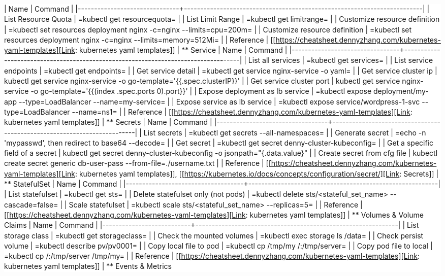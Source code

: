 | Name                          | Command                                                                 |
|-------------------------------+-------------------------------------------------------------------------|
| List Resource Quota           | =kubectl get resourcequota=                                             |
| List Limit Range              | =kubectl get limitrange=                                                |
| Customize resource definition | =kubectl set resources deployment nginx -c=nginx --limits=cpu=200m=     |
| Customize resource definition | =kubectl set resources deployment nginx -c=nginx --limits=memory=512Mi= |
| Reference                     | [[https://cheatsheet.dennyzhang.com/kubernetes-yaml-templates][Link: kubernetes yaml templates]]                                         |
** Service
| Name                            | Command                                                                           |
|---------------------------------+-----------------------------------------------------------------------------------|
| List all services               | =kubectl get services=                                                            |
| List service endpoints          | =kubectl get endpoints=                                                           |
| Get service detail              | =kubectl get service nginx-service -o yaml=                                       |
| Get service cluster ip          | kubectl get service nginx-service -o go-template='{{.spec.clusterIP}}'            |
| Get service cluster port        | kubectl get service nginx-service -o go-template='{{(index .spec.ports 0).port}}' |
| Expose deployment as lb service | =kubectl expose deployment/my-app --type=LoadBalancer --name=my-service=          |
| Expose service as lb service    | =kubectl expose service/wordpress-1-svc --type=LoadBalancer --name=ns1=           |
| Reference                       | [[https://cheatsheet.dennyzhang.com/kubernetes-yaml-templates][Link: kubernetes yaml templates]]                                                   |
** Secrets
| Name                             | Command                                                                 |
|----------------------------------+-------------------------------------------------------------------------|
| List secrets                     | =kubectl get secrets --all-namespaces=                                  |
| Generate secret                  | =echo -n 'mypasswd', then redirect to base64 --decode=                  |
| Get secret                       | =kubectl get secret denny-cluster-kubeconfig=                           |
| Get a specific field of a secret | kubectl get secret denny-cluster-kubeconfig -o jsonpath="{.data.value}" |
| Create secret from cfg file      | kubectl create secret generic db-user-pass --from-file=./username.txt   |
| Reference                        | [[https://cheatsheet.dennyzhang.com/kubernetes-yaml-templates][Link: kubernetes yaml templates]], [[https://kubernetes.io/docs/concepts/configuration/secret/][Link: Secrets]]                          |
** StatefulSet
| Name                               | Command                                                  |
|------------------------------------+----------------------------------------------------------|
| List statefulset                   | =kubectl get sts=                                        |
| Delete statefulset only (not pods) | =kubectl delete sts/<stateful_set_name> --cascade=false= |
| Scale statefulset                  | =kubectl scale sts/<stateful_set_name> --replicas=5=     |
| Reference                          | [[https://cheatsheet.dennyzhang.com/kubernetes-yaml-templates][Link: kubernetes yaml templates]]                          |
** Volumes & Volume Claims
| Name                      | Command                                                      |
|---------------------------+--------------------------------------------------------------|
| List storage class        | =kubectl get storageclass=                                   |
| Check the mounted volumes | =kubectl exec storage ls /data=                              |
| Check persist volume      | =kubectl describe pv/pv0001=                                 |
| Copy local file to pod    | =kubectl cp /tmp/my <some-namespace>/<some-pod>:/tmp/server= |
| Copy pod file to local    | =kubectl cp <some-namespace>/<some-pod>:/tmp/server /tmp/my= |
| Reference  | [[https://cheatsheet.dennyzhang.com/kubernetes-yaml-templates][Link: kubernetes yaml templates]]                              |
** Events & Metrics
